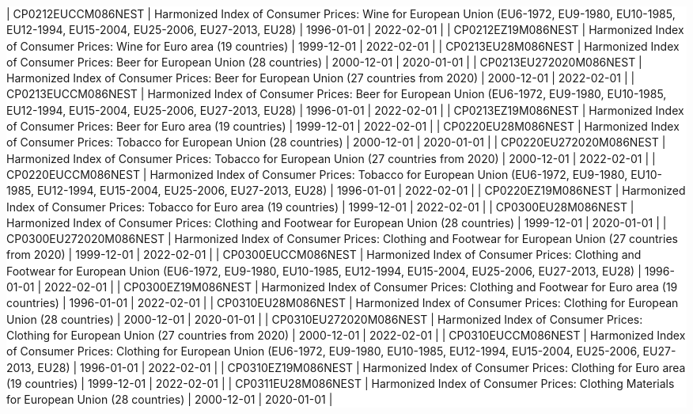| CP0212EUCCM086NEST     | Harmonized Index of Consumer Prices: Wine for European Union (EU6-1972, EU9-1980, EU10-1985, EU12-1994, EU15-2004, EU25-2006, EU27-2013, EU28)                                                                                                   | 1996-01-01          | 2022-02-01        |
| CP0212EZ19M086NEST     | Harmonized Index of Consumer Prices: Wine for Euro area (19 countries)                                                                                                                                                                           | 1999-12-01          | 2022-02-01        |
| CP0213EU28M086NEST     | Harmonized Index of Consumer Prices: Beer for European Union (28 countries)                                                                                                                                                                      | 2000-12-01          | 2020-01-01        |
| CP0213EU272020M086NEST | Harmonized Index of Consumer Prices: Beer for European Union (27 countries from 2020)                                                                                                                                                            | 2000-12-01          | 2022-02-01        |
| CP0213EUCCM086NEST     | Harmonized Index of Consumer Prices: Beer for European Union (EU6-1972, EU9-1980, EU10-1985, EU12-1994, EU15-2004, EU25-2006, EU27-2013, EU28)                                                                                                   | 1996-01-01          | 2022-02-01        |
| CP0213EZ19M086NEST     | Harmonized Index of Consumer Prices: Beer for Euro area (19 countries)                                                                                                                                                                           | 1999-12-01          | 2022-02-01        |
| CP0220EU28M086NEST     | Harmonized Index of Consumer Prices: Tobacco for European Union (28 countries)                                                                                                                                                                   | 2000-12-01          | 2020-01-01        |
| CP0220EU272020M086NEST | Harmonized Index of Consumer Prices: Tobacco for European Union (27 countries from 2020)                                                                                                                                                         | 2000-12-01          | 2022-02-01        |
| CP0220EUCCM086NEST     | Harmonized Index of Consumer Prices: Tobacco for European Union (EU6-1972, EU9-1980, EU10-1985, EU12-1994, EU15-2004, EU25-2006, EU27-2013, EU28)                                                                                                | 1996-01-01          | 2022-02-01        |
| CP0220EZ19M086NEST     | Harmonized Index of Consumer Prices: Tobacco for Euro area (19 countries)                                                                                                                                                                        | 1999-12-01          | 2022-02-01        |
| CP0300EU28M086NEST     | Harmonized Index of Consumer Prices: Clothing and Footwear for European Union (28 countries)                                                                                                                                                     | 1999-12-01          | 2020-01-01        |
| CP0300EU272020M086NEST | Harmonized Index of Consumer Prices: Clothing and Footwear for European Union (27 countries from 2020)                                                                                                                                           | 1999-12-01          | 2022-02-01        |
| CP0300EUCCM086NEST     | Harmonized Index of Consumer Prices: Clothing and Footwear for European Union (EU6-1972, EU9-1980, EU10-1985, EU12-1994, EU15-2004, EU25-2006, EU27-2013, EU28)                                                                                  | 1996-01-01          | 2022-02-01        |
| CP0300EZ19M086NEST     | Harmonized Index of Consumer Prices: Clothing and Footwear for Euro area (19 countries)                                                                                                                                                          | 1996-01-01          | 2022-02-01        |
| CP0310EU28M086NEST     | Harmonized Index of Consumer Prices: Clothing for European Union (28 countries)                                                                                                                                                                  | 2000-12-01          | 2020-01-01        |
| CP0310EU272020M086NEST | Harmonized Index of Consumer Prices: Clothing for European Union (27 countries from 2020)                                                                                                                                                        | 2000-12-01          | 2022-02-01        |
| CP0310EUCCM086NEST     | Harmonized Index of Consumer Prices: Clothing for European Union (EU6-1972, EU9-1980, EU10-1985, EU12-1994, EU15-2004, EU25-2006, EU27-2013, EU28)                                                                                               | 1996-01-01          | 2022-02-01        |
| CP0310EZ19M086NEST     | Harmonized Index of Consumer Prices: Clothing for Euro area (19 countries)                                                                                                                                                                       | 1999-12-01          | 2022-02-01        |
| CP0311EU28M086NEST     | Harmonized Index of Consumer Prices: Clothing Materials for European Union (28 countries)                                                                                                                                                        | 2000-12-01          | 2020-01-01        |